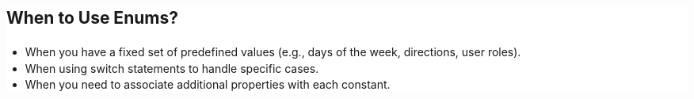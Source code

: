 
## **When to Use Enums?**
- When you have a fixed set of predefined values (e.g., days of the week, directions, user roles).
- When using switch statements to handle specific cases.
- When you need to associate additional properties with each constant.

